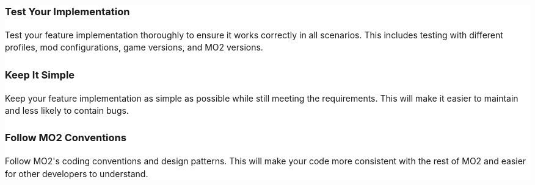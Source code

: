 ### Test Your Implementation

Test your feature implementation thoroughly to ensure it works correctly in all scenarios. This includes testing with different profiles, mod configurations, game versions, and MO2 versions.

### Keep It Simple

Keep your feature implementation as simple as possible while still meeting the requirements. This will make it easier to maintain and less likely to contain bugs.

### Follow MO2 Conventions

Follow MO2's coding conventions and design patterns. This will make your code more consistent with the rest of MO2 and easier for other developers to understand.
